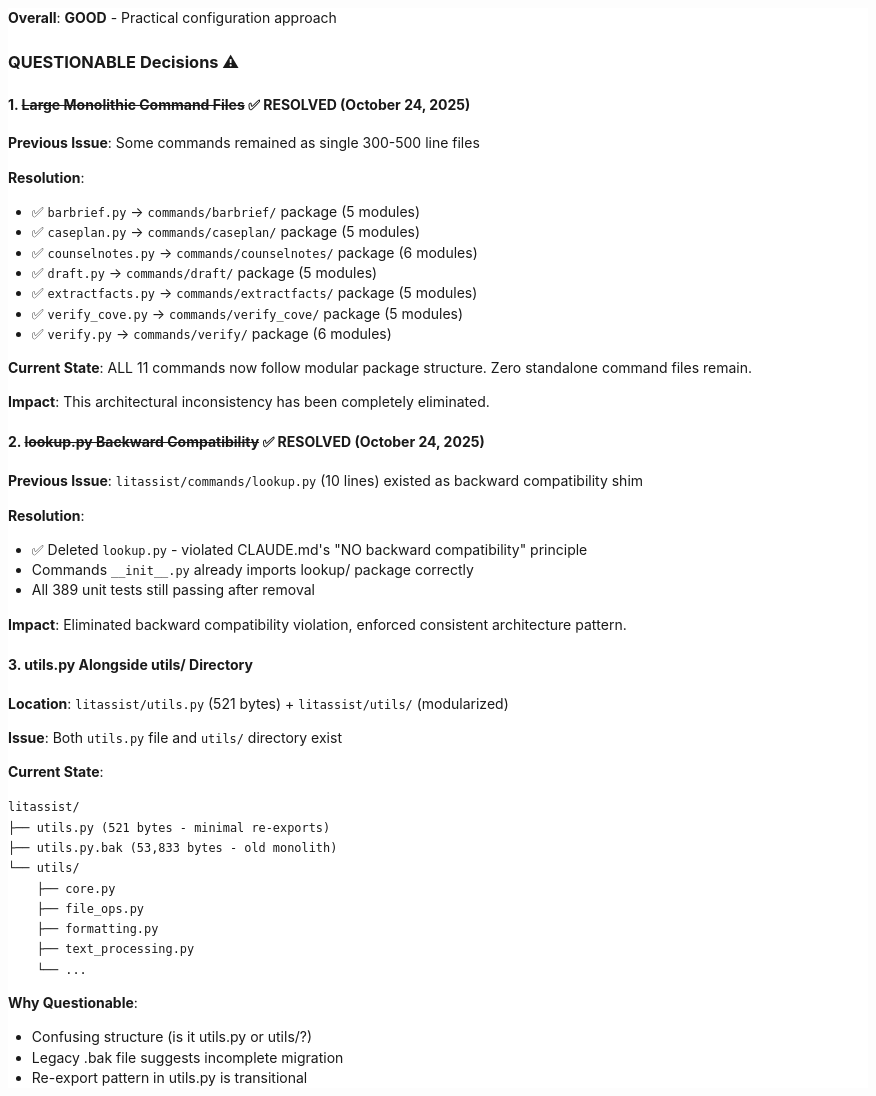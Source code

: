 **Overall**: **GOOD** - Practical configuration approach

### QUESTIONABLE Decisions ⚠

#### 1. ~~Large Monolithic Command Files~~ ✅ RESOLVED (October 24, 2025)
**Previous Issue**: Some commands remained as single 300-500 line files

**Resolution**:
- ✅ `barbrief.py` → `commands/barbrief/` package (5 modules)
- ✅ `caseplan.py` → `commands/caseplan/` package (5 modules)
- ✅ `counselnotes.py` → `commands/counselnotes/` package (6 modules)
- ✅ `draft.py` → `commands/draft/` package (5 modules)
- ✅ `extractfacts.py` → `commands/extractfacts/` package (5 modules)
- ✅ `verify_cove.py` → `commands/verify_cove/` package (5 modules)
- ✅ `verify.py` → `commands/verify/` package (6 modules)

**Current State**: ALL 11 commands now follow modular package structure. Zero standalone command files remain.

**Impact**: This architectural inconsistency has been completely eliminated.

#### 2. ~~lookup.py Backward Compatibility~~ ✅ RESOLVED (October 24, 2025)
**Previous Issue**: `litassist/commands/lookup.py` (10 lines) existed as backward compatibility shim

**Resolution**:
- ✅ Deleted `lookup.py` - violated CLAUDE.md's "NO backward compatibility" principle
- Commands `__init__.py` already imports lookup/ package correctly
- All 389 unit tests still passing after removal

**Impact**: Eliminated backward compatibility violation, enforced consistent architecture pattern.

#### 3. utils.py Alongside utils/ Directory
**Location**: `litassist/utils.py` (521 bytes) + `litassist/utils/` (modularized)

**Issue**: Both `utils.py` file and `utils/` directory exist

**Current State**:
```
litassist/
├── utils.py (521 bytes - minimal re-exports)
├── utils.py.bak (53,833 bytes - old monolith)
└── utils/
    ├── core.py
    ├── file_ops.py
    ├── formatting.py
    ├── text_processing.py
    └── ...
```

**Why Questionable**:
- Confusing structure (is it utils.py or utils/?)
- Legacy .bak file suggests incomplete migration
- Re-export pattern in utils.py is transitional
